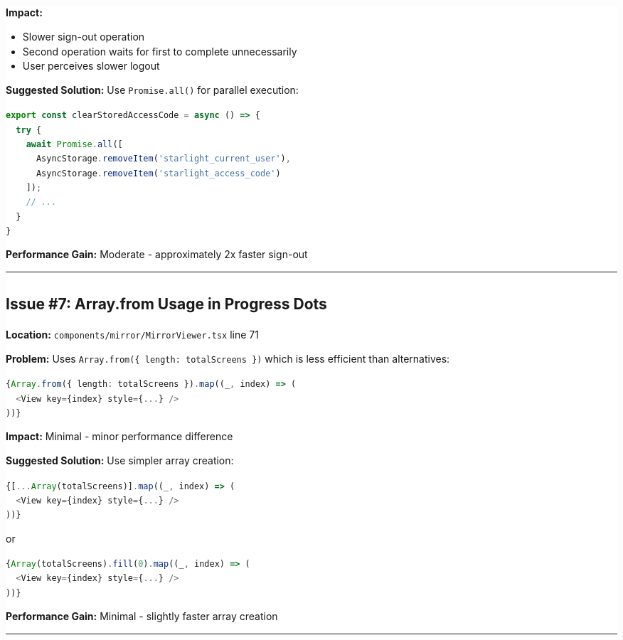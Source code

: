 **Impact:**
- Slower sign-out operation
- Second operation waits for first to complete unnecessarily
- User perceives slower logout

**Suggested Solution:**
Use `Promise.all()` for parallel execution:

```javascript
export const clearStoredAccessCode = async () => {
  try {
    await Promise.all([
      AsyncStorage.removeItem('starlight_current_user'),
      AsyncStorage.removeItem('starlight_access_code')
    ]);
    // ...
  }
}
```

**Performance Gain:** Moderate - approximately 2x faster sign-out

---

## Issue #7: Array.from Usage in Progress Dots

**Location:** `components/mirror/MirrorViewer.tsx` line 71

**Problem:**
Uses `Array.from({ length: totalScreens })` which is less efficient than alternatives:

```typescript
{Array.from({ length: totalScreens }).map((_, index) => (
  <View key={index} style={...} />
))}
```

**Impact:** Minimal - minor performance difference

**Suggested Solution:**
Use simpler array creation:

```typescript
{[...Array(totalScreens)].map((_, index) => (
  <View key={index} style={...} />
))}
```

or

```typescript
{Array(totalScreens).fill(0).map((_, index) => (
  <View key={index} style={...} />
))}
```

**Performance Gain:** Minimal - slightly faster array creation

---